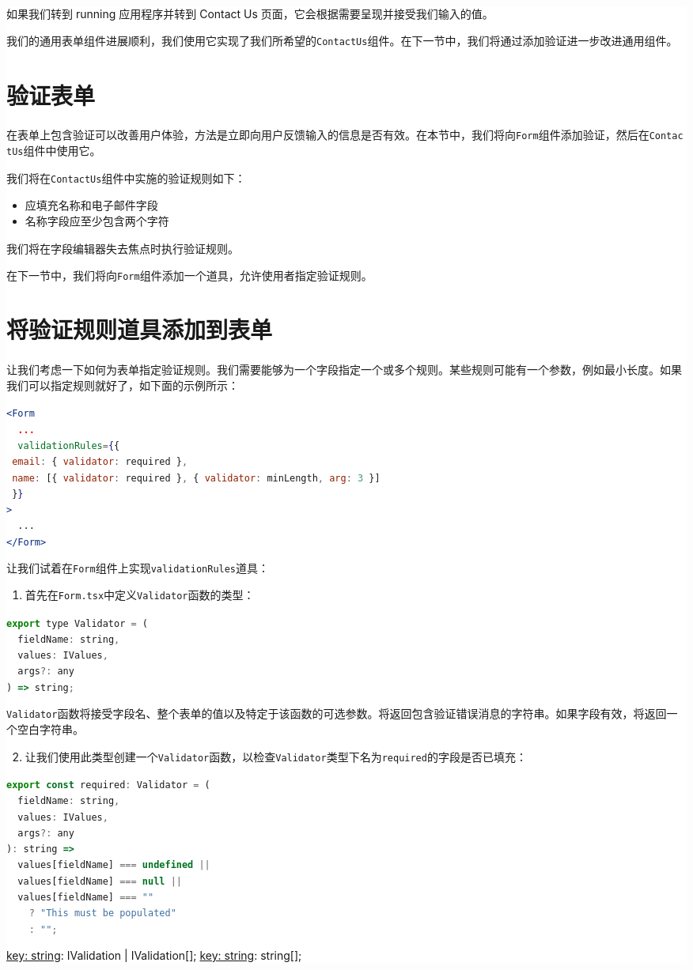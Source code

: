 如果我们转到 running 应用程序并转到 Contact Us 页面，它会根据需要呈现并接受我们输入的值。

我们的通用表单组件进展顺利，我们使用它实现了我们所希望的`ContactUs`组件。在下一节中，我们将通过添加验证进一步改进通用组件。

# 验证表单

在表单上包含验证可以改善用户体验，方法是立即向用户反馈输入的信息是否有效。在本节中，我们将向`Form`组件添加验证，然后在`ContactUs`组件中使用它。

我们将在`ContactUs`组件中实施的验证规则如下：

*   应填充名称和电子邮件字段
*   名称字段应至少包含两个字符

我们将在字段编辑器失去焦点时执行验证规则。

在下一节中，我们将向`Form`组件添加一个道具，允许使用者指定验证规则。

# 将验证规则道具添加到表单

让我们考虑一下如何为表单指定验证规则。我们需要能够为一个字段指定一个或多个规则。某些规则可能有一个参数，例如最小长度。如果我们可以指定规则就好了，如下面的示例所示：

```jsx
<Form
  ...
  validationRules={{
 email: { validator: required },
 name: [{ validator: required }, { validator: minLength, arg: 3 }]
 }}
>
  ...
</Form>
```

让我们试着在`Form`组件上实现`validationRules`道具：

1.  首先在`Form.tsx`中定义`Validator`函数的类型：

```jsx
export type Validator = (
  fieldName: string,
  values: IValues,
  args?: any
) => string;
```

`Validator`函数将接受字段名、整个表单的值以及特定于该函数的可选参数。将返回包含验证错误消息的字符串。如果字段有效，将返回一个空白字符串。

2.  让我们使用此类型创建一个`Validator`函数，以检查`Validator`类型下名为`required`的字段是否已填充：

```jsx
export const required: Validator = (
  fieldName: string,
  values: IValues,
  args?: any
): string =>
  values[fieldName] === undefined ||
  values[fieldName] === null ||
  values[fieldName] === ""
    ? "This must be populated"
    : "";
```


 [key: string]: any;
 [key: string]: IValidation | IValidation[];
 [key: string]: string[];